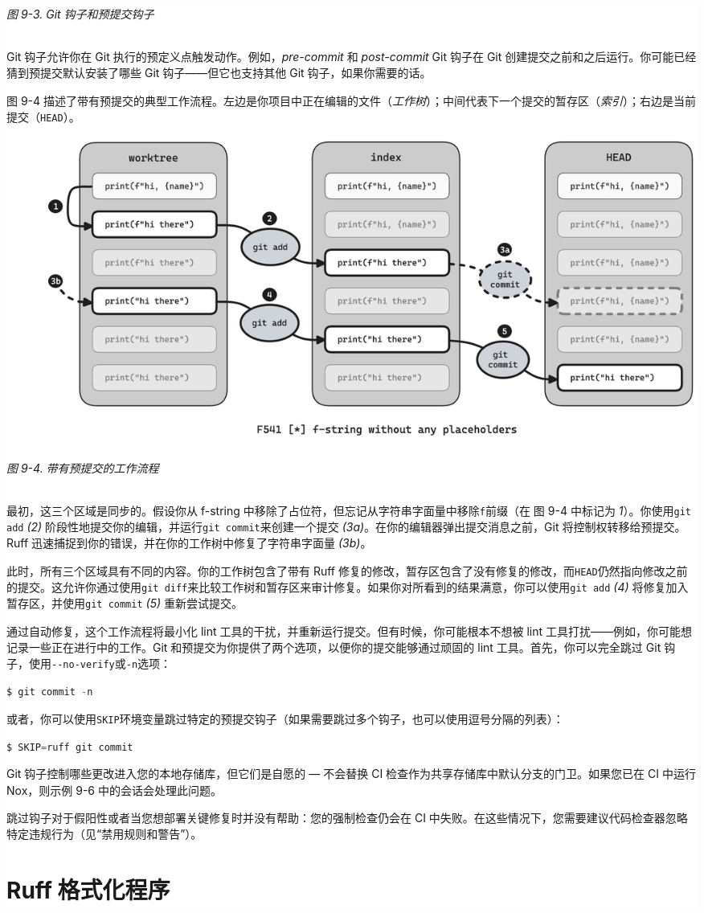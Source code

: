 ###### 图 9-3\. Git 钩子和预提交钩子

Git 钩子允许你在 Git 执行的预定义点触发动作。例如，*pre-commit* 和 *post-commit* Git 钩子在 Git 创建提交之前和之后运行。你可能已经猜到预提交默认安装了哪些 Git 钩子——但它也支持其他 Git 钩子，如果你需要的话。

图 9-4 描述了带有预提交的典型工作流程。左边是你项目中正在编辑的文件（*工作树*）；中间代表下一个提交的暂存区（*索引*）；右边是当前提交（`HEAD`）。

![该图示了预提交如何拒绝一个提交。](img/hmpt_0904.png)

###### 图 9-4\. 带有预提交的工作流程

最初，这三个区域是同步的。假设你从 f-string 中移除了占位符，但忘记从字符串字面量中移除`f`前缀（在 图 9-4 中标记为 *1*）。你使用`git add` *(2)* 阶段性地提交你的编辑，并运行`git commit`来创建一个提交 *(3a)*。在你的编辑器弹出提交消息之前，Git 将控制权转移给预提交。Ruff 迅速捕捉到你的错误，并在你的工作树中修复了字符串字面量 *(3b)*。

此时，所有三个区域具有不同的内容。你的工作树包含了带有 Ruff 修复的修改，暂存区包含了没有修复的修改，而`HEAD`仍然指向修改之前的提交。这允许你通过使用`git diff`来比较工作树和暂存区来审计修复。如果你对所看到的结果满意，你可以使用`git add` *(4)* 将修复加入暂存区，并使用`git commit` *(5)* 重新尝试提交。

通过自动修复，这个工作流程将最小化 lint 工具的干扰，并重新运行提交。但有时候，你可能根本不想被 lint 工具打扰——例如，你可能想记录一些正在进行中的工作。Git 和预提交为你提供了两个选项，以便你的提交能够通过顽固的 lint 工具。首先，你可以完全跳过 Git 钩子，使用`--no-verify`或`-n`选项：

```py
$ git commit -n
```

或者，你可以使用`SKIP`环境变量跳过特定的预提交钩子（如果需要跳过多个钩子，也可以使用逗号分隔的列表）：

```py
$ SKIP=ruff git commit
```

Git 钩子控制哪些更改进入您的本地存储库，但它们是自愿的 — 不会替换 CI 检查作为共享存储库中默认分支的门卫。如果您已在 CI 中运行 Nox，则示例 9-6 中的会话会处理此问题。

跳过钩子对于假阳性或者当您想部署关键修复时并没有帮助：您的强制检查仍会在 CI 中失败。在这些情况下，您需要建议代码检查器忽略特定违规行为（见“禁用规则和警告”）。

# Ruff 格式化程序
